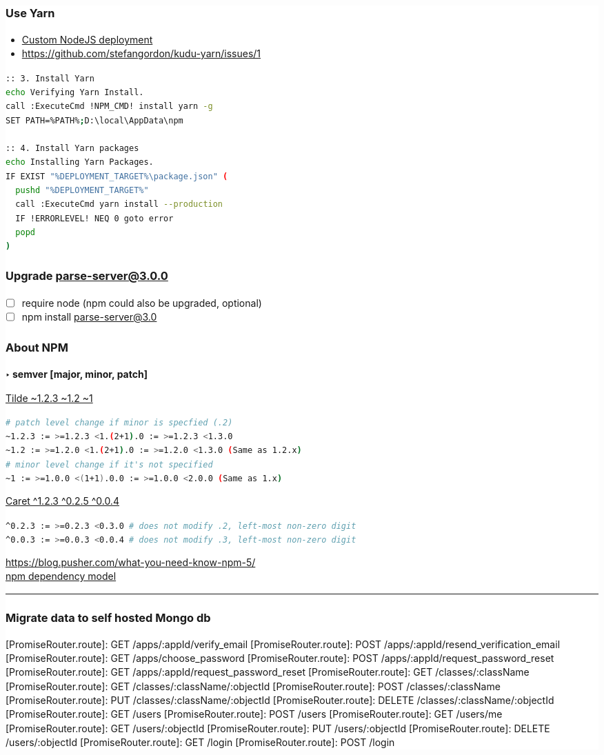 ### Use Yarn

- [Custom NodeJS deployment](https://blog.lifeishao.com/2017/03/24/custom-nodejs-deployment-on-azure-web-app/)
- https://github.com/stefangordon/kudu-yarn/issues/1

```sh
:: 3. Install Yarn
echo Verifying Yarn Install.
call :ExecuteCmd !NPM_CMD! install yarn -g
SET PATH=%PATH%;D:\local\AppData\npm

:: 4. Install Yarn packages
echo Installing Yarn Packages.
IF EXIST "%DEPLOYMENT_TARGET%\package.json" (
  pushd "%DEPLOYMENT_TARGET%"
  call :ExecuteCmd yarn install --production
  IF !ERRORLEVEL! NEQ 0 goto error
  popd
)
```

### Upgrade parse-server@3.0.0

- [ ] require node (npm could also be upgraded, optional)
- [ ] npm install parse-server@3.0

### About NPM

**‣ semver [major, minor, patch]**

[Tilde ~1.2.3 ~1.2 ~1](https://docs.npmjs.com/misc/semver#tilde-ranges-123-12-1)

```sh
# patch level change if minor is specfied (.2)
~1.2.3 := >=1.2.3 <1.(2+1).0 := >=1.2.3 <1.3.0
~1.2 := >=1.2.0 <1.(2+1).0 := >=1.2.0 <1.3.0 (Same as 1.2.x)
# minor level change if it's not specified
~1 := >=1.0.0 <(1+1).0.0 := >=1.0.0 <2.0.0 (Same as 1.x)
```

[Caret ^1.2.3 ^0.2.5 ^0.0.4](https://docs.npmjs.com/misc/semver#caret-ranges-123-025-004)

```sh
^0.2.3 := >=0.2.3 <0.3.0 # does not modify .2, left-most non-zero digit
^0.0.3 := >=0.0.3 <0.0.4 # does not modify .3, left-most non-zero digit
```

https://blog.pusher.com/what-you-need-know-npm-5/  
[npm dependency model](https://lexi-lambda.github.io/blog/2016/08/24/understanding-the-npm-dependency-model/)

---

### Migrate data to self hosted Mongo db


[PromiseRouter.route]: GET /apps/:appId/verify_email
[PromiseRouter.route]: POST /apps/:appId/resend_verification_email
[PromiseRouter.route]: GET /apps/choose_password
[PromiseRouter.route]: POST /apps/:appId/request_password_reset
[PromiseRouter.route]: GET /apps/:appId/request_password_reset
[PromiseRouter.route]: GET /classes/:className
[PromiseRouter.route]: GET /classes/:className/:objectId
[PromiseRouter.route]: POST /classes/:className
[PromiseRouter.route]: PUT /classes/:className/:objectId
[PromiseRouter.route]: DELETE /classes/:className/:objectId
[PromiseRouter.route]: GET /users
[PromiseRouter.route]: POST /users
[PromiseRouter.route]: GET /users/me
[PromiseRouter.route]: GET /users/:objectId
[PromiseRouter.route]: PUT /users/:objectId
[PromiseRouter.route]: DELETE /users/:objectId
[PromiseRouter.route]: GET /login
[PromiseRouter.route]: POST /login